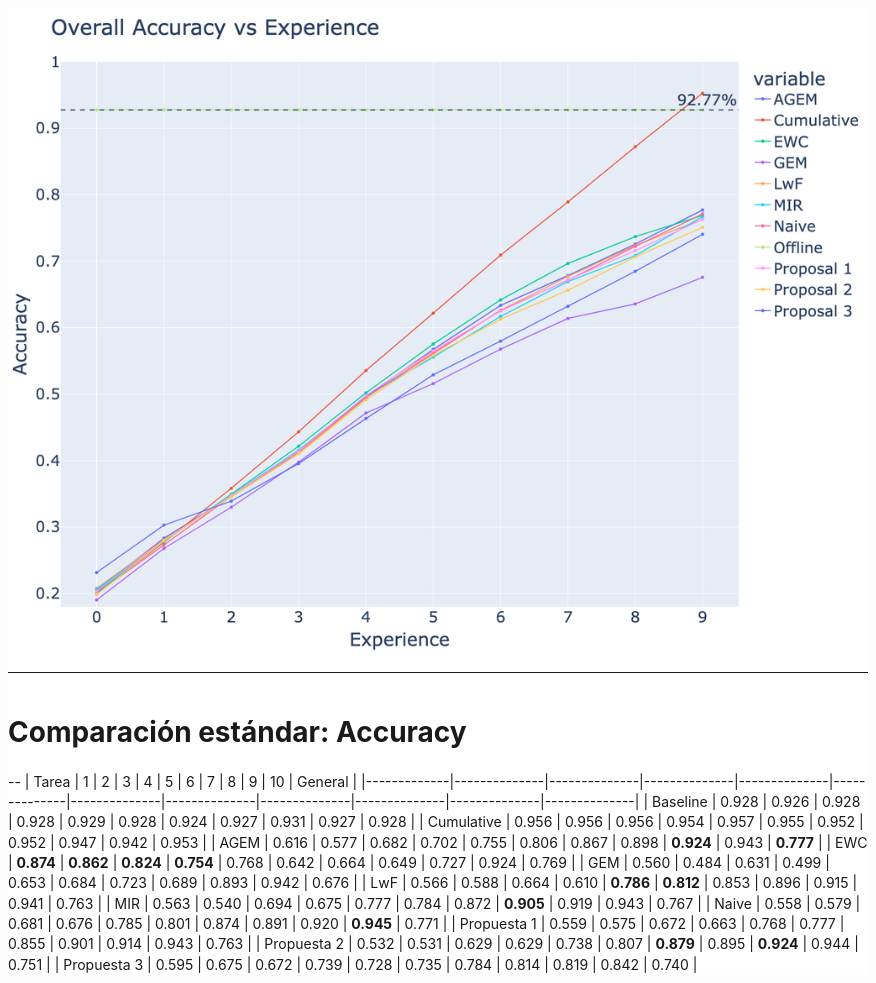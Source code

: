 ![bg center w:850 ](./assets/plots/overall.png)

---
# Comparación estándar: Accuracy
--
| Tarea       | 1            | 2            | 3            | 4            | 5            | 6            | 7            | 8            | 9            | 10           | General      |
|-------------|--------------|--------------|--------------|--------------|--------------|--------------|--------------|--------------|--------------|--------------|--------------|
| Baseline    | $0.928$      | $0.926$      | $0.928$      | $0.928$      | $0.929$      | $0.928$      | $0.924$      | $0.927$      | $0.931$      | $0.927$      | $0.928$      |
| Cumulative  | $0.956$      | $0.956$      | $0.956$      | $0.954$      | $0.957$      | $0.955$      | $0.952$      | $0.952$      | $0.947$      | $0.942$      | $0.953$      |
| AGEM        | $0.616$      | $0.577$      | $0.682$      | $0.702$      | $0.755$      | $0.806$      | $0.867$      | $0.898$      | $\bm{0.924}$ | $0.943$      | $\bm{0.777}$ |
| EWC         | $\bm{0.874}$ | $\bm{0.862}$ | $\bm{0.824}$ | $\bm{0.754}$ | $0.768$      | $0.642$      | $0.664$      | $0.649$      | $0.727$      | $0.924$      | $0.769$      |
| GEM         | $0.560$      | $0.484$      | $0.631$      | $0.499$      | $0.653$      | $0.684$      | $0.723$      | $0.689$      | $0.893$      | $0.942$      | $0.676$      |
| LwF         | $0.566$      | $0.588$      | $0.664$      | $0.610$      | $\bm{0.786}$ | $\bm{0.812}$ | $0.853$      | $0.896$      | $0.915$      | $0.941$      | $0.763$      |
| MIR         | $0.563$      | $0.540$      | $0.694$      | $0.675$      | $0.777$      | $0.784$      | $0.872$      | $\bm{0.905}$ | $0.919$      | $0.943$      | $0.767$      |
| Naive       | $0.558$      | $0.579$      | $0.681$      | $0.676$      | $0.785$      | $0.801$      | $0.874$      | $0.891$      | $0.920$      | $\bm{0.945}$ | $0.771$      |
| Propuesta 1 | $0.559$      | $0.575$      | $0.672$      | $0.663$      | $0.768$      | $0.777$      | $0.855$      | $0.901$      | $0.914$      | $0.943$      | $0.763$      |
| Propuesta 2 | $0.532$      | $0.531$      | $0.629$      | $0.629$      | $0.738$      | $0.807$      | $\bm{0.879}$ | $0.895$      | $\bm{0.924}$ | $0.944$      | $0.751$      |
| Propuesta 3 | $0.595$      | $0.675$      | $0.672$      | $0.739$      | $0.728$      | $0.735$      | $0.784$      | $0.814$      | $0.819$      | $0.842$      | $0.740$      |
